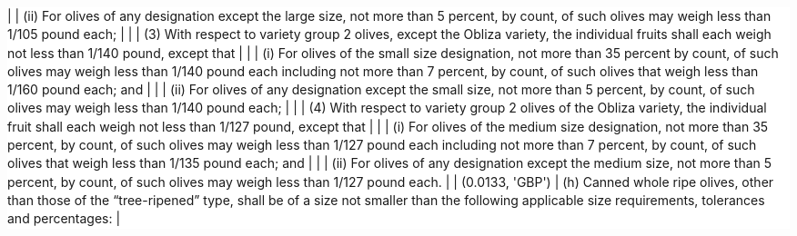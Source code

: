 |                 |               (ii) For olives of any designation except the large size, not more than 5 percent, by count, of such olives may weigh less than 1/105 pound each;                                                                                                                                                                                                                                                                                                                                                                                                                                                                                                          |
|                 |               (3) With respect to variety group 2 olives, except the Obliza variety, the individual fruits shall each weigh not less than 1/140 pound, except that                                                                                                                                                                                                                                                                                                                                                                                                                                                                                                       |
|                 |               (i) For olives of the small size designation, not more than 35 percent by count, of such olives may weigh less than 1/140 pound each including not more than 7 percent, by count, of such olives that weigh less than 1/160 pound each; and                                                                                                                                                                                                                                                                                                                                                                                                                |
|                 |               (ii) For olives of any designation except the small size, not more than 5 percent, by count, of such olives may weigh less than 1/140 pound each;                                                                                                                                                                                                                                                                                                                                                                                                                                                                                                          |
|                 |               (4) With respect to variety group 2 olives of the Obliza variety, the individual fruit shall each weigh not less than 1/127 pound, except that                                                                                                                                                                                                                                                                                                                                                                                                                                                                                                             |
|                 |               (i) For olives of the medium size designation, not more than 35 percent, by count, of such olives may weigh less than 1/127 pound each including not more than 7 percent, by count, of such olives that weigh less than 1/135 pound each; and                                                                                                                                                                                                                                                                                                                                                                                                              |
|                 |               (ii) For olives of any designation except the medium size, not more than 5 percent, by count, of such olives may weigh less than 1/127 pound each.                                                                                                                                                                                                                                                                                                                                                                                                                                                                                                         |
| (0.0133, 'GBP') | (h) Canned whole ripe olives, other than those of the &#8220;tree-ripened&#8221; type, shall be of a size not smaller than the following applicable size requirements, tolerances and percentages:                                                                                                                                                                                                                                                                                                                                                                                                                                                                       |